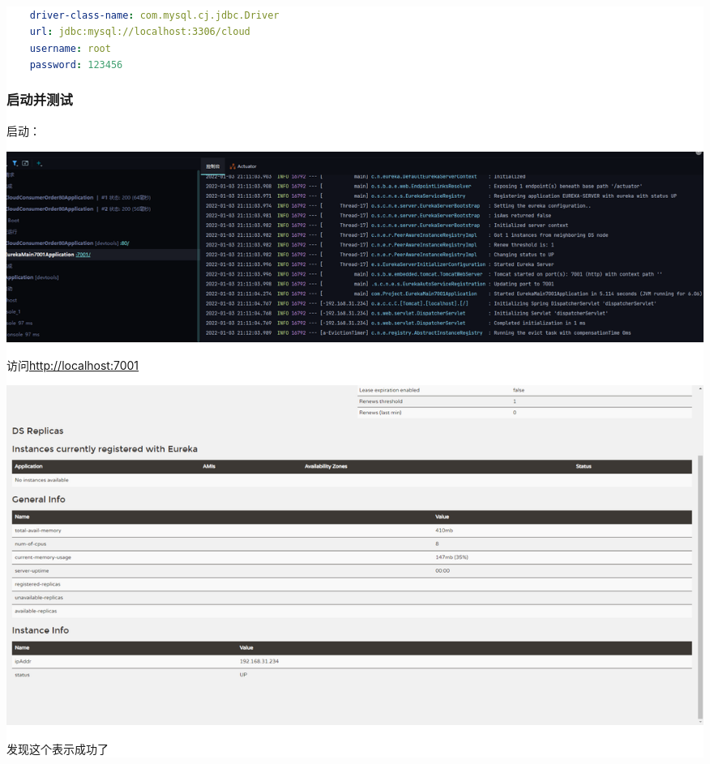 ```yaml
    driver-class-name: com.mysql.cj.jdbc.Driver
    url: jdbc:mysql://localhost:3306/cloud
    username: root
    password: 123456
```

### 启动并测试

启动：

![image-20220103211210821](/images/Java/SpringCloud/02-Eureka服务注册与发现/image-20220103211210821.png)

访问<http://localhost:7001>

![image-20220103211119857](/images/Java/SpringCloud/02-Eureka服务注册与发现/image-20220103211119857.png)



发现这个表示成功了
